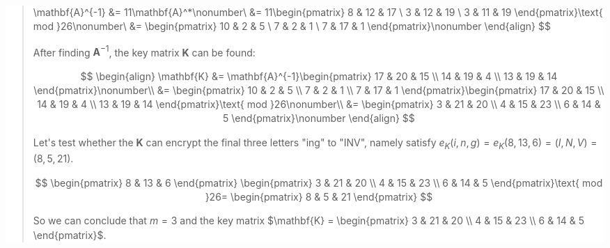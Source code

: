 >   \mathbf{A}^{-1} &= 11\mathbf{A}^*\nonumber\\
>   &= 11\begin{pmatrix}
>   8 & 12 & 17 \\
>   3 & 12 & 19 \\
>   3 & 11 & 19
>   \end{pmatrix}\text{ mod }26\nonumber\\
>   &= \begin{pmatrix}
>     10 & 2 & 5 \\
>     7 & 2 & 1 \\
>     7 & 17 & 1
>   \end{pmatrix}\nonumber
> \end{align}
> $$
> 
> After finding $\mathbf{A}^{-1}$, the key matrix $\mathbf{K}$ can be found:
> 
> $$
> \begin{align}
>   \mathbf{K} &= \mathbf{A}^{-1}\begin{pmatrix}
>     17 & 20 & 15 \\
>     14 & 19 & 4 \\
>     13 & 19 & 14
>   \end{pmatrix}\nonumber\\
>   &= \begin{pmatrix}
>     10 & 2 & 5 \\
>     7 & 2 & 1 \\
>     7 & 17 & 1
>   \end{pmatrix}\begin{pmatrix}
>     17 & 20 & 15 \\
>     14 & 19 & 4 \\
>     13 & 19 & 14
>   \end{pmatrix}\text{ mod }26\nonumber\\
>   &= \begin{pmatrix}
>     3 & 21 & 20 \\
>     4 & 15 & 23 \\
>     6 & 14 & 5
>   \end{pmatrix}\nonumber
> \end{align}
> $$
> 
> Let's test whether the $\mathbf{K}$ can encrypt the final three letters "$\text{ing}$" to "$\text{INV}$", namely satisfy $e_K(i, n, g) = e_K(8, 13, 6) = (I, N, V) = (8, 5, 21)$.
> 
> $$
> \begin{pmatrix}
>   8 & 13 & 6
> \end{pmatrix}
> \begin{pmatrix}
>   3 & 21 & 20 \\
>   4 & 15 & 23 \\
>   6 & 14 & 5
> \end{pmatrix}\text{ mod }26= 
> \begin{pmatrix}
>   8 & 5 & 21
> \end{pmatrix}
> $$
> 
> So we can conclude that $m = 3$ and the key matrix $\mathbf{K} = \begin{pmatrix}
>   3 & 21 & 20 \\
>   4 & 15 & 23 \\
>   6 & 14 & 5
> \end{pmatrix}$.
